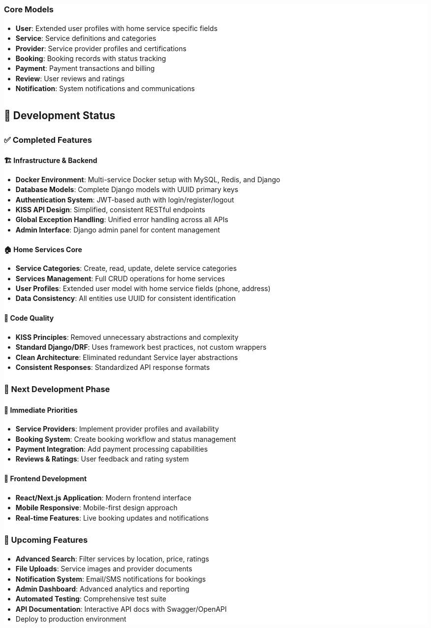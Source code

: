 ### Core Models

- **User**: Extended user profiles with home service specific fields
- **Service**: Service definitions and categories
- **Provider**: Service provider profiles and certifications
- **Booking**: Booking records with status tracking
- **Payment**: Payment transactions and billing
- **Review**: User reviews and ratings
- **Notification**: System notifications and communications

## 🚨 Development Status

### ✅ Completed Features

#### 🏗️ Infrastructure & Backend
- **Docker Environment**: Multi-service Docker setup with MySQL, Redis, and Django
- **Database Models**: Complete Django models with UUID primary keys
- **Authentication System**: JWT-based auth with login/register/logout
- **KISS API Design**: Simplified, consistent RESTful endpoints
- **Global Exception Handling**: Unified error handling across all APIs
- **Admin Interface**: Django admin panel for content management

#### 🏠 Home Services Core
- **Service Categories**: Create, read, update, delete service categories
- **Services Management**: Full CRUD operations for home services
- **User Profiles**: Extended user model with home service fields (phone, address)
- **Data Consistency**: All entities use UUID for consistent identification

#### 🔧 Code Quality
- **KISS Principles**: Removed unnecessary abstractions and complexity
- **Standard Django/DRF**: Uses framework best practices, not custom wrappers
- **Clean Architecture**: Eliminated redundant Service layer abstractions
- **Consistent Responses**: Standardized API response formats

### 🔄 Next Development Phase

#### 🚀 Immediate Priorities
- **Service Providers**: Implement provider profiles and availability
- **Booking System**: Create booking workflow and status management
- **Payment Integration**: Add payment processing capabilities
- **Reviews & Ratings**: User feedback and rating system

#### 📱 Frontend Development
- **React/Next.js Application**: Modern frontend interface
- **Mobile Responsive**: Mobile-first design approach
- **Real-time Features**: Live booking updates and notifications

### 🎯 Upcoming Features

- **Advanced Search**: Filter services by location, price, ratings
- **File Uploads**: Service images and provider documents
- **Notification System**: Email/SMS notifications for bookings
- **Admin Dashboard**: Advanced analytics and reporting
- **Automated Testing**: Comprehensive test suite
- **API Documentation**: Interactive API docs with Swagger/OpenAPI
- Deploy to production environment
